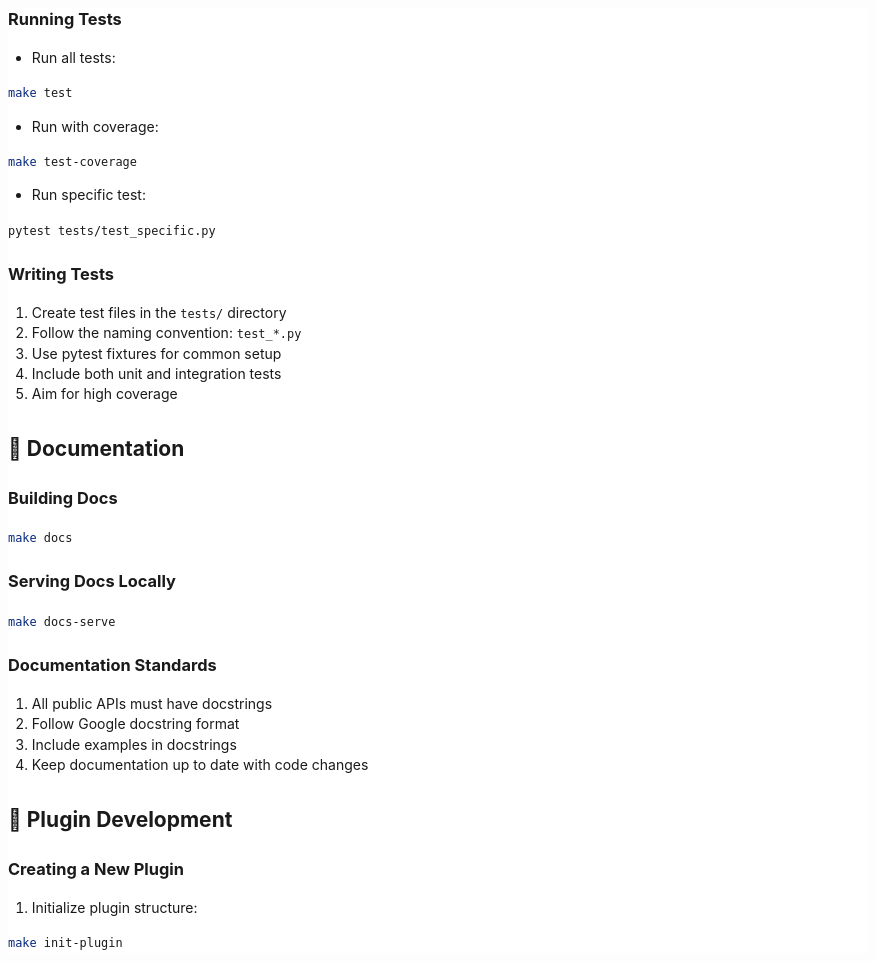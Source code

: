 ### Running Tests

- Run all tests:
```bash
make test
```

- Run with coverage:
```bash
make test-coverage
```

- Run specific test:
```bash
pytest tests/test_specific.py
```

### Writing Tests

1. Create test files in the `tests/` directory
2. Follow the naming convention: `test_*.py`
3. Use pytest fixtures for common setup
4. Include both unit and integration tests
5. Aim for high coverage

## 📝 Documentation

### Building Docs

```bash
make docs
```

### Serving Docs Locally

```bash
make docs-serve
```

### Documentation Standards

1. All public APIs must have docstrings
2. Follow Google docstring format
3. Include examples in docstrings
4. Keep documentation up to date with code changes

## 🔌 Plugin Development

### Creating a New Plugin

1. Initialize plugin structure:
```bash
make init-plugin
```
